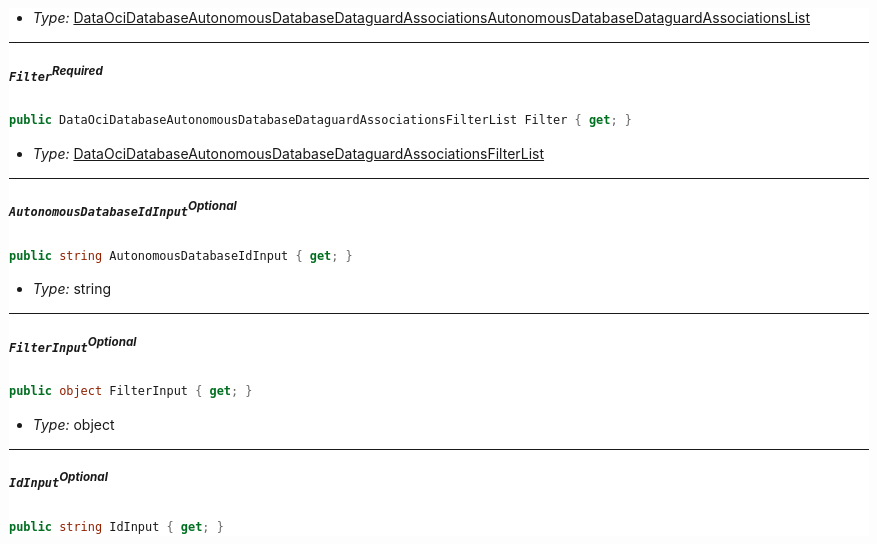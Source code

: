 - *Type:* <a href="#rhizo-co-terraform-provider-oci.dataOciDatabaseAutonomousDatabaseDataguardAssociations.DataOciDatabaseAutonomousDatabaseDataguardAssociationsAutonomousDatabaseDataguardAssociationsList">DataOciDatabaseAutonomousDatabaseDataguardAssociationsAutonomousDatabaseDataguardAssociationsList</a>

---

##### `Filter`<sup>Required</sup> <a name="Filter" id="rhizo-co-terraform-provider-oci.dataOciDatabaseAutonomousDatabaseDataguardAssociations.DataOciDatabaseAutonomousDatabaseDataguardAssociations.property.filter"></a>

```csharp
public DataOciDatabaseAutonomousDatabaseDataguardAssociationsFilterList Filter { get; }
```

- *Type:* <a href="#rhizo-co-terraform-provider-oci.dataOciDatabaseAutonomousDatabaseDataguardAssociations.DataOciDatabaseAutonomousDatabaseDataguardAssociationsFilterList">DataOciDatabaseAutonomousDatabaseDataguardAssociationsFilterList</a>

---

##### `AutonomousDatabaseIdInput`<sup>Optional</sup> <a name="AutonomousDatabaseIdInput" id="rhizo-co-terraform-provider-oci.dataOciDatabaseAutonomousDatabaseDataguardAssociations.DataOciDatabaseAutonomousDatabaseDataguardAssociations.property.autonomousDatabaseIdInput"></a>

```csharp
public string AutonomousDatabaseIdInput { get; }
```

- *Type:* string

---

##### `FilterInput`<sup>Optional</sup> <a name="FilterInput" id="rhizo-co-terraform-provider-oci.dataOciDatabaseAutonomousDatabaseDataguardAssociations.DataOciDatabaseAutonomousDatabaseDataguardAssociations.property.filterInput"></a>

```csharp
public object FilterInput { get; }
```

- *Type:* object

---

##### `IdInput`<sup>Optional</sup> <a name="IdInput" id="rhizo-co-terraform-provider-oci.dataOciDatabaseAutonomousDatabaseDataguardAssociations.DataOciDatabaseAutonomousDatabaseDataguardAssociations.property.idInput"></a>

```csharp
public string IdInput { get; }
```
